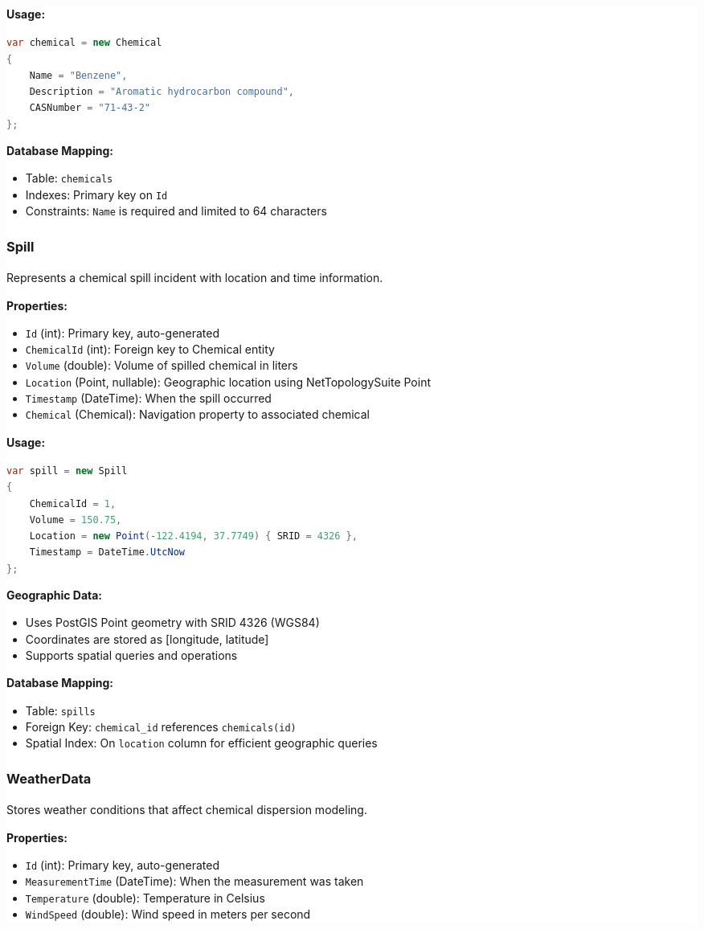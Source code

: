 **Usage:**
```csharp
var chemical = new Chemical
{
    Name = "Benzene",
    Description = "Aromatic hydrocarbon compound",
    CASNumber = "71-43-2"
};
```

**Database Mapping:**
- Table: `chemicals`
- Indexes: Primary key on `Id`
- Constraints: `Name` is required and limited to 64 characters

### Spill

Represents a chemical spill incident with location and time information.

**Properties:**
- `Id` (int): Primary key, auto-generated
- `ChemicalId` (int): Foreign key to Chemical entity
- `Volume` (double): Volume of spilled chemical in liters
- `Location` (Point, nullable): Geographic location using NetTopologySuite Point
- `Timestamp` (DateTime): When the spill occurred
- `Chemical` (Chemical): Navigation property to associated chemical

**Usage:**
```csharp
var spill = new Spill
{
    ChemicalId = 1,
    Volume = 150.75,
    Location = new Point(-122.4194, 37.7749) { SRID = 4326 },
    Timestamp = DateTime.UtcNow
};
```

**Geographic Data:**
- Uses PostGIS Point geometry with SRID 4326 (WGS84)
- Coordinates are stored as [longitude, latitude]
- Supports spatial queries and operations

**Database Mapping:**
- Table: `spills`
- Foreign Key: `chemical_id` references `chemicals(id)`
- Spatial Index: On `location` column for efficient geographic queries

### WeatherData

Stores weather conditions that affect chemical dispersion modeling.

**Properties:**
- `Id` (int): Primary key, auto-generated
- `MeasurementTime` (DateTime): When the measurement was taken
- `Temperature` (double): Temperature in Celsius
- `WindSpeed` (double): Wind speed in meters per second
